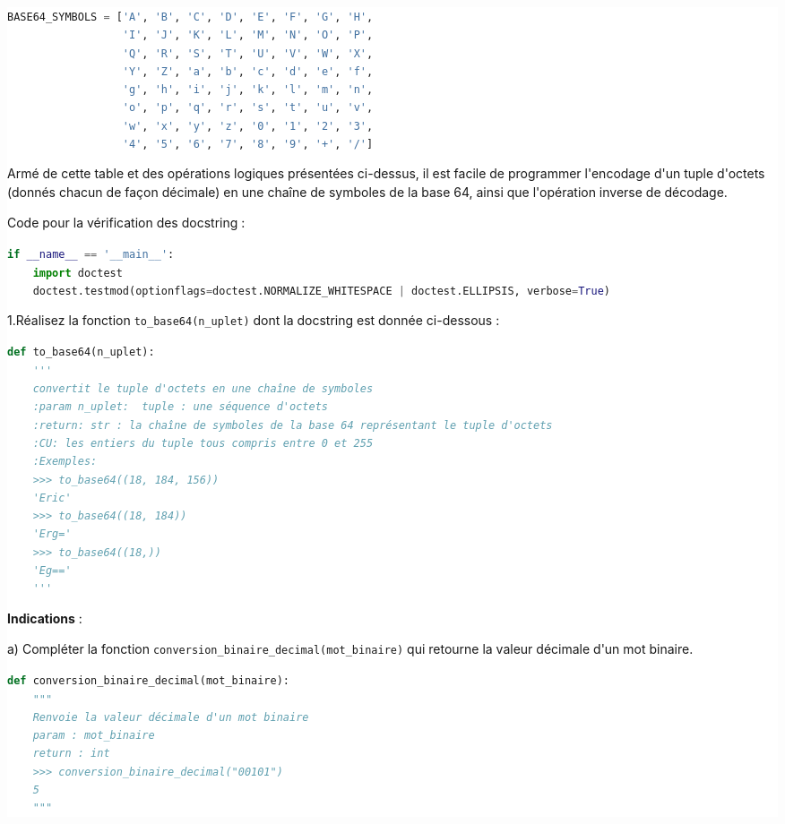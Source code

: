 ```python
BASE64_SYMBOLS = ['A', 'B', 'C', 'D', 'E', 'F', 'G', 'H',
                  'I', 'J', 'K', 'L', 'M', 'N', 'O', 'P',
                  'Q', 'R', 'S', 'T', 'U', 'V', 'W', 'X',
                  'Y', 'Z', 'a', 'b', 'c', 'd', 'e', 'f',
                  'g', 'h', 'i', 'j', 'k', 'l', 'm', 'n',
                  'o', 'p', 'q', 'r', 's', 't', 'u', 'v',
                  'w', 'x', 'y', 'z', '0', '1', '2', '3',
                  '4', '5', '6', '7', '8', '9', '+', '/']
```

Armé de cette table et des opérations logiques présentées ci-dessus, il est facile de programmer l'encodage d'un tuple d'octets (donnés chacun de façon décimale) en une chaîne de symboles de la base 64, ainsi que l'opération inverse de décodage.

Code pour la vérification des docstring :

```python
if __name__ == '__main__':
    import doctest
    doctest.testmod(optionflags=doctest.NORMALIZE_WHITESPACE | doctest.ELLIPSIS, verbose=True)
```

1.Réalisez la fonction `to_base64(n_uplet)` dont la docstring est donnée ci-dessous :

```python
def to_base64(n_uplet):
	'''
	convertit le tuple d'octets en une chaîne de symboles
	:param n_uplet:  tuple : une séquence d'octets
	:return: str : la chaîne de symboles de la base 64 représentant le tuple d'octets
	:CU: les entiers du tuple tous compris entre 0 et 255
	:Exemples:
	>>> to_base64((18, 184, 156))
	'Eric'
	>>> to_base64((18, 184))
	'Erg='
	>>> to_base64((18,))
	'Eg=='
	'''
```

**Indications** :

a) Compléter la fonction `conversion_binaire_decimal(mot_binaire)` qui retourne la valeur décimale d'un mot binaire.     

```python
def conversion_binaire_decimal(mot_binaire):
    """
    Renvoie la valeur décimale d'un mot binaire
    param : mot_binaire
    return : int
    >>> conversion_binaire_decimal("00101")
    5
    """
```
